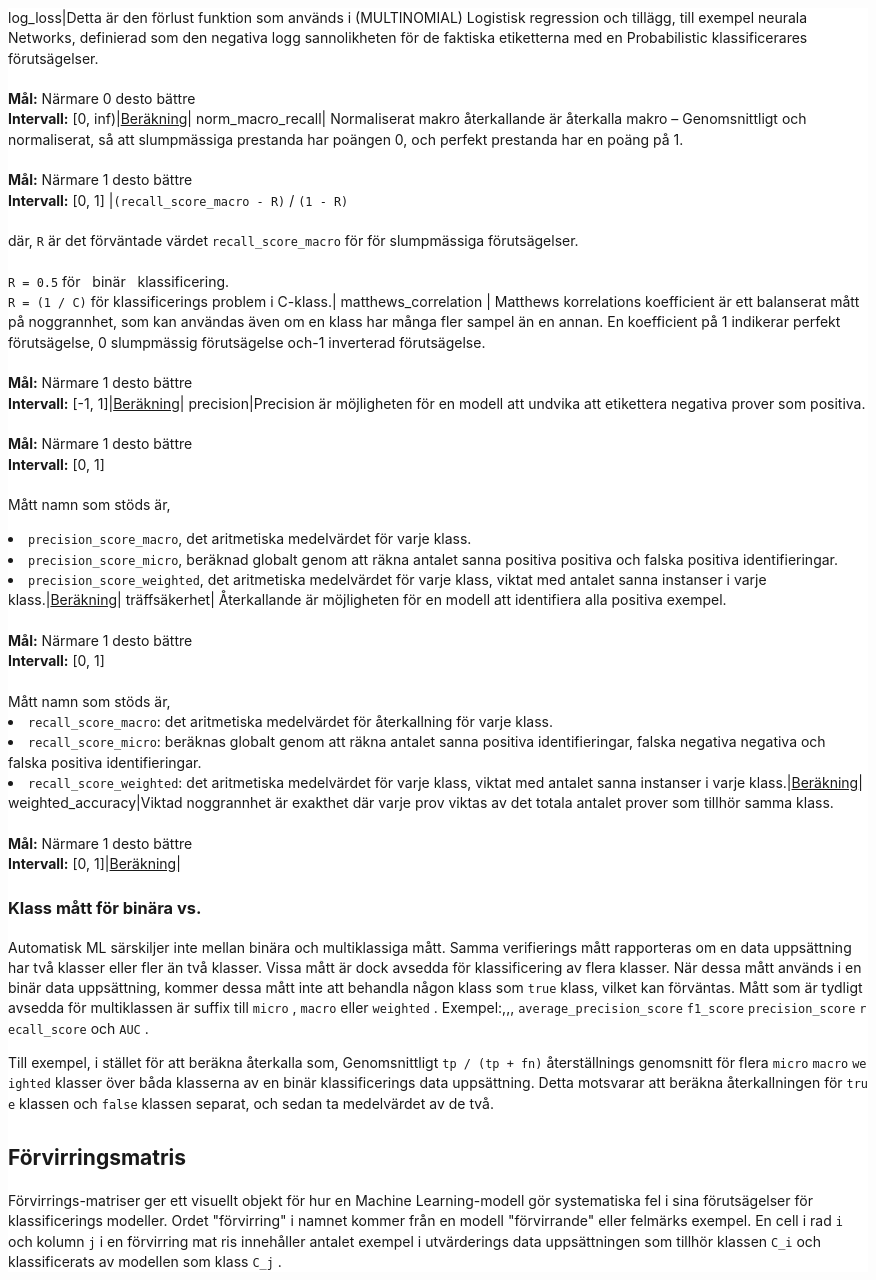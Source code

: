 log_loss|Detta är den förlust funktion som används i (MULTINOMIAL) Logistisk regression och tillägg, till exempel neurala Networks, definierad som den negativa logg sannolikheten för de faktiska etiketterna med en Probabilistic klassificerares förutsägelser. <br><br> **Mål:** Närmare 0 desto bättre <br> **Intervall:** [0, inf)|[Beräkning](https://scikit-learn.org/stable/modules/generated/sklearn.metrics.log_loss.html)|
norm_macro_recall| Normaliserat makro återkallande är återkalla makro – Genomsnittligt och normaliserat, så att slumpmässiga prestanda har poängen 0, och perfekt prestanda har en poäng på 1. <br> <br>**Mål:** Närmare 1 desto bättre <br> **Intervall:** [0, 1] |`(recall_score_macro - R)`&nbsp;/&nbsp;`(1 - R)` <br><br>där, `R` är det förväntade värdet `recall_score_macro` för för slumpmässiga förutsägelser.<br><br>`R = 0.5`&nbsp;för &nbsp; binär &nbsp; klassificering. <br>`R = (1 / C)` för klassificerings problem i C-klass.|
matthews_correlation | Matthews korrelations koefficient är ett balanserat mått på noggrannhet, som kan användas även om en klass har många fler sampel än en annan. En koefficient på 1 indikerar perfekt förutsägelse, 0 slumpmässig förutsägelse och-1 inverterad förutsägelse.<br><br> **Mål:** Närmare 1 desto bättre <br> **Intervall:** [-1, 1]|[Beräkning](https://scikit-learn.org/stable/modules/generated/sklearn.metrics.matthews_corrcoef.html)|
precision|Precision är möjligheten för en modell att undvika att etikettera negativa prover som positiva. <br><br> **Mål:** Närmare 1 desto bättre <br> **Intervall:** [0, 1]<br> <br>Mått namn som stöds är, <li> `precision_score_macro`, det aritmetiska medelvärdet för varje klass. <li> `precision_score_micro`, beräknad globalt genom att räkna antalet sanna positiva positiva och falska positiva identifieringar. <li> `precision_score_weighted`, det aritmetiska medelvärdet för varje klass, viktat med antalet sanna instanser i varje klass.|[Beräkning](https://scikit-learn.org/stable/modules/generated/sklearn.metrics.precision_score.html)|
träffsäkerhet| Återkallande är möjligheten för en modell att identifiera alla positiva exempel. <br><br> **Mål:** Närmare 1 desto bättre <br> **Intervall:** [0, 1]<br> <br>Mått namn som stöds är, <li>`recall_score_macro`: det aritmetiska medelvärdet för återkallning för varje klass. <li> `recall_score_micro`: beräknas globalt genom att räkna antalet sanna positiva identifieringar, falska negativa negativa och falska positiva identifieringar.<li> `recall_score_weighted`: det aritmetiska medelvärdet för varje klass, viktat med antalet sanna instanser i varje klass.|[Beräkning](https://scikit-learn.org/stable/modules/generated/sklearn.metrics.recall_score.html)|
weighted_accuracy|Viktad noggrannhet är exakthet där varje prov viktas av det totala antalet prover som tillhör samma klass. <br><br>**Mål:** Närmare 1 desto bättre <br>**Intervall:** [0, 1]|[Beräkning](https://scikit-learn.org/stable/modules/generated/sklearn.metrics.accuracy_score.html)|

### <a name="binary-vs-multiclass-classification-metrics"></a>Klass mått för binära vs.

Automatisk ML särskiljer inte mellan binära och multiklassiga mått. Samma verifierings mått rapporteras om en data uppsättning har två klasser eller fler än två klasser. Vissa mått är dock avsedda för klassificering av flera klasser. När dessa mått används i en binär data uppsättning, kommer dessa mått inte att behandla någon klass som `true` klass, vilket kan förväntas. Mått som är tydligt avsedda för multiklassen är suffix till `micro` , `macro` eller `weighted` . Exempel:,,, `average_precision_score` `f1_score` `precision_score` `recall_score` och `AUC` .

Till exempel, i stället för att beräkna återkalla som, Genomsnittligt `tp / (tp + fn)` återställnings genomsnitt för flera `micro` `macro` `weighted` klasser över båda klasserna av en binär klassificerings data uppsättning. Detta motsvarar att beräkna återkallningen för `true` klassen och `false` klassen separat, och sedan ta medelvärdet av de två.

## <a name="confusion-matrix"></a>Förvirringsmatris

Förvirrings-matriser ger ett visuellt objekt för hur en Machine Learning-modell gör systematiska fel i sina förutsägelser för klassificerings modeller. Ordet "förvirring" i namnet kommer från en modell "förvirrande" eller felmärks exempel. En cell i rad `i` och kolumn `j` i en förvirring mat ris innehåller antalet exempel i utvärderings data uppsättningen som tillhör klassen `C_i` och klassificerats av modellen som klass `C_j` .
